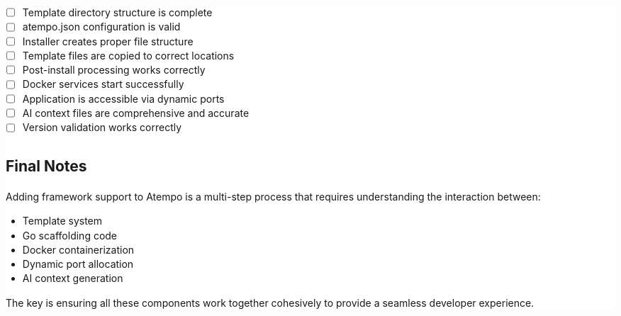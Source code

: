 - [ ] Template directory structure is complete
- [ ] atempo.json configuration is valid
- [ ] Installer creates proper file structure
- [ ] Template files are copied to correct locations
- [ ] Post-install processing works correctly
- [ ] Docker services start successfully
- [ ] Application is accessible via dynamic ports
- [ ] AI context files are comprehensive and accurate
- [ ] Version validation works correctly

## Final Notes

Adding framework support to Atempo is a multi-step process that requires understanding the interaction between:
- Template system
- Go scaffolding code
- Docker containerization
- Dynamic port allocation
- AI context generation

The key is ensuring all these components work together cohesively to provide a seamless developer experience.